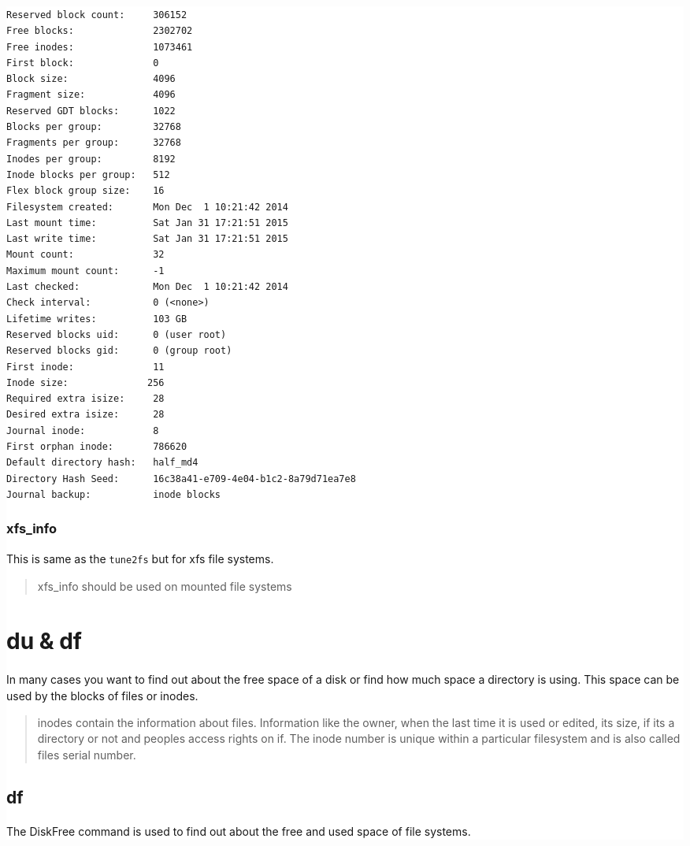 ```
Reserved block count:     306152
Free blocks:              2302702
Free inodes:              1073461
First block:              0
Block size:               4096
Fragment size:            4096
Reserved GDT blocks:      1022
Blocks per group:         32768
Fragments per group:      32768
Inodes per group:         8192
Inode blocks per group:   512
Flex block group size:    16
Filesystem created:       Mon Dec  1 10:21:42 2014
Last mount time:          Sat Jan 31 17:21:51 2015
Last write time:          Sat Jan 31 17:21:51 2015
Mount count:              32
Maximum mount count:      -1
Last checked:             Mon Dec  1 10:21:42 2014
Check interval:           0 (<none>)
Lifetime writes:          103 GB
Reserved blocks uid:      0 (user root)
Reserved blocks gid:      0 (group root)
First inode:              11
Inode size:              256
Required extra isize:     28
Desired extra isize:      28
Journal inode:            8
First orphan inode:       786620
Default directory hash:   half_md4
Directory Hash Seed:      16c38a41-e709-4e04-b1c2-8a79d71ea7e8
Journal backup:           inode blocks
```

### xfs\_info

This is same as the `tune2fs` but for xfs file systems.

> xfs\_info should be used on mounted file systems

# du & df

In many cases you want to find out about the free space of a disk or find how much space a directory is using. This space can be used by the blocks of files or inodes.

> inodes contain the information about files. Information like the owner, when the last time it is used or edited, its size, if its a directory or not and peoples access rights on if. The inode number is unique within a particular filesystem and is also called files serial number.

## df

The DiskFree command is used to find out about the free and used space of file systems.
